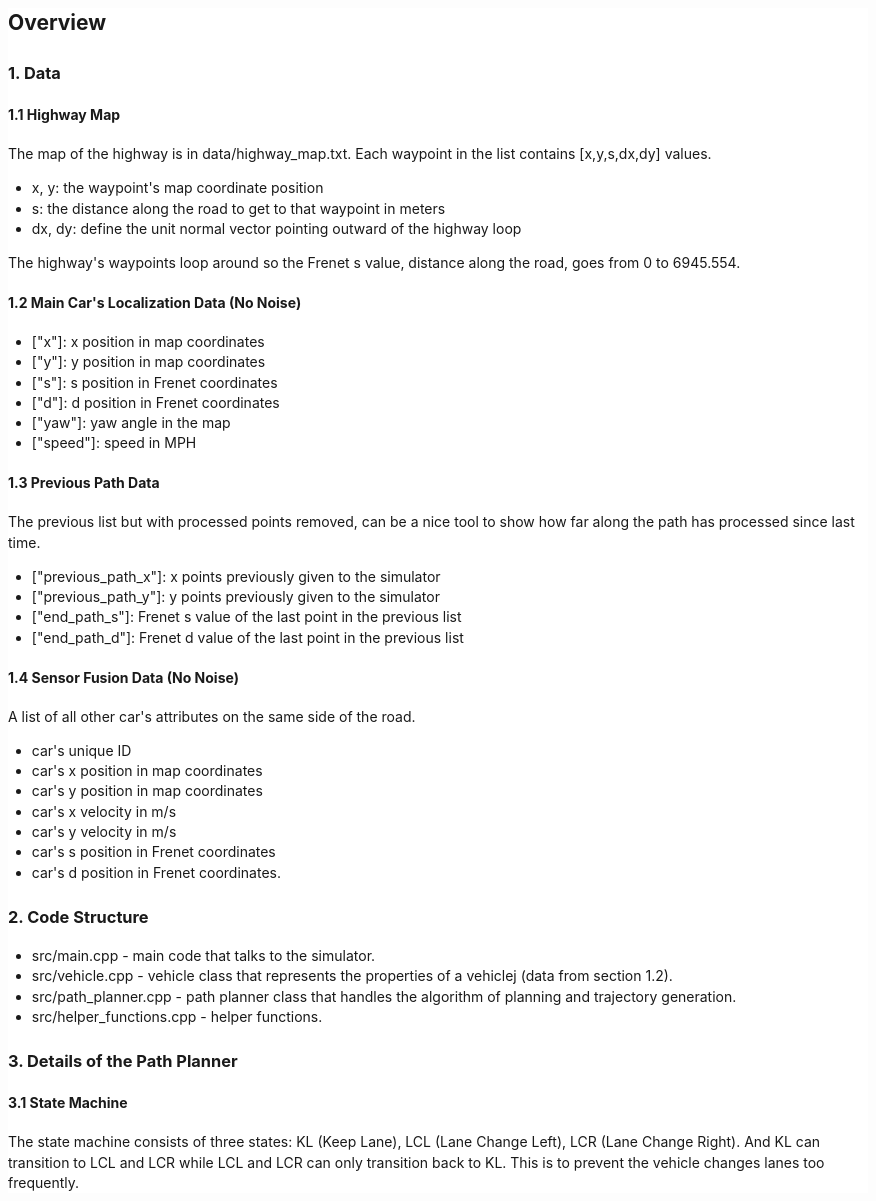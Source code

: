 
## Overview
### 1. Data
#### 1.1 Highway Map
The map of the highway is in data/highway_map.txt.
Each waypoint in the list contains [x,y,s,dx,dy] values.
* x, y: the waypoint's map coordinate position
* s: the distance along the road to get to that waypoint in meters
* dx, dy: define the unit normal vector pointing outward of the highway loop

The highway's waypoints loop around so the Frenet s value, distance along the road, goes from 0 to 6945.554.

#### 1.2 Main Car's Localization Data (No Noise)

* ["x"]: x position in map coordinates
* ["y"]: y position in map coordinates
* ["s"]: s position in Frenet coordinates
* ["d"]: d position in Frenet coordinates
* ["yaw"]: yaw angle in the map
* ["speed"]: speed in MPH

#### 1.3 Previous Path Data

The previous list but with processed points removed, can be a nice tool to show how far along the path has processed since last time.
* ["previous_path_x"]: x points previously given to the simulator
* ["previous_path_y"]: y points previously given to the simulator
* ["end_path_s"]: Frenet s value of the last point in the previous list
* ["end_path_d"]: Frenet d value of the last point in the previous list

#### 1.4 Sensor Fusion Data (No Noise)
A list of all other car's attributes on the same side of the road.

* car's unique ID
* car's x position in map coordinates
* car's y position in map coordinates
* car's x velocity in m/s
* car's y velocity in m/s
* car's s position in Frenet coordinates
* car's d position in Frenet coordinates.

### 2. Code Structure
* src/main.cpp -  main code that talks to the simulator.
* src/vehicle.cpp - vehicle class that represents the properties of a vehiclej (data from section 1.2).
* src/path_planner.cpp - path planner class that handles the algorithm of planning and trajectory generation.
* src/helper_functions.cpp - helper functions.

### 3. Details of the Path Planner
#### 3.1 State Machine
The state machine consists of three states: KL (Keep Lane), LCL (Lane Change Left), LCR (Lane Change Right).
And KL can transition to LCL and LCR while LCL and LCR can only transition back to KL. This is to prevent the vehicle changes lanes too frequently.

